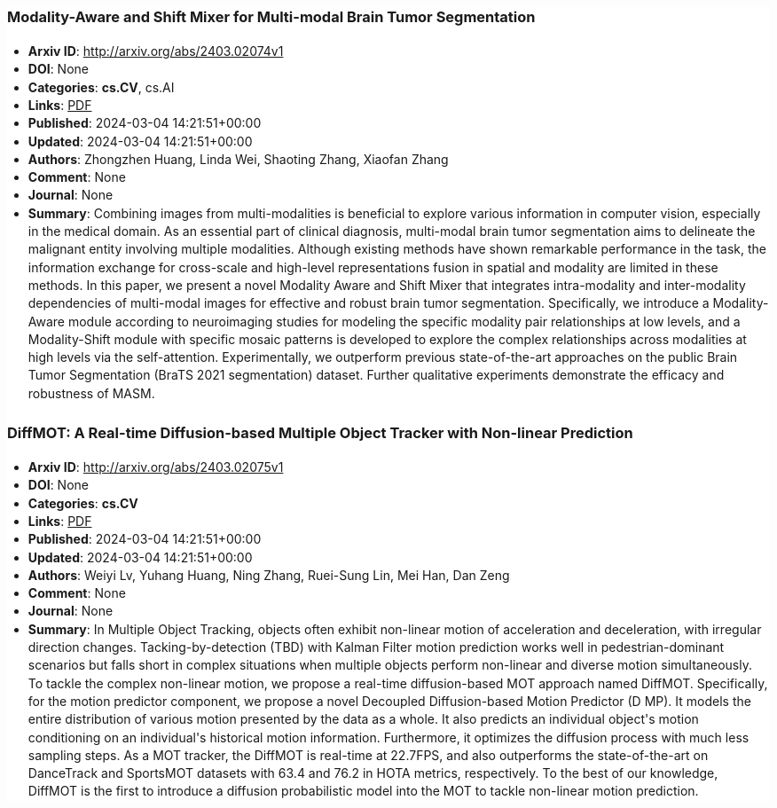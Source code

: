 

### Modality-Aware and Shift Mixer for Multi-modal Brain Tumor Segmentation
- **Arxiv ID**: http://arxiv.org/abs/2403.02074v1
- **DOI**: None
- **Categories**: **cs.CV**, cs.AI
- **Links**: [PDF](http://arxiv.org/pdf/2403.02074v1)
- **Published**: 2024-03-04 14:21:51+00:00
- **Updated**: 2024-03-04 14:21:51+00:00
- **Authors**: Zhongzhen Huang, Linda Wei, Shaoting Zhang, Xiaofan Zhang
- **Comment**: None
- **Journal**: None
- **Summary**: Combining images from multi-modalities is beneficial to explore various information in computer vision, especially in the medical domain. As an essential part of clinical diagnosis, multi-modal brain tumor segmentation aims to delineate the malignant entity involving multiple modalities. Although existing methods have shown remarkable performance in the task, the information exchange for cross-scale and high-level representations fusion in spatial and modality are limited in these methods. In this paper, we present a novel Modality Aware and Shift Mixer that integrates intra-modality and inter-modality dependencies of multi-modal images for effective and robust brain tumor segmentation. Specifically, we introduce a Modality-Aware module according to neuroimaging studies for modeling the specific modality pair relationships at low levels, and a Modality-Shift module with specific mosaic patterns is developed to explore the complex relationships across modalities at high levels via the self-attention. Experimentally, we outperform previous state-of-the-art approaches on the public Brain Tumor Segmentation (BraTS 2021 segmentation) dataset. Further qualitative experiments demonstrate the efficacy and robustness of MASM.



### DiffMOT: A Real-time Diffusion-based Multiple Object Tracker with Non-linear Prediction
- **Arxiv ID**: http://arxiv.org/abs/2403.02075v1
- **DOI**: None
- **Categories**: **cs.CV**
- **Links**: [PDF](http://arxiv.org/pdf/2403.02075v1)
- **Published**: 2024-03-04 14:21:51+00:00
- **Updated**: 2024-03-04 14:21:51+00:00
- **Authors**: Weiyi Lv, Yuhang Huang, Ning Zhang, Ruei-Sung Lin, Mei Han, Dan Zeng
- **Comment**: None
- **Journal**: None
- **Summary**: In Multiple Object Tracking, objects often exhibit non-linear motion of acceleration and deceleration, with irregular direction changes. Tacking-by-detection (TBD) with Kalman Filter motion prediction works well in pedestrian-dominant scenarios but falls short in complex situations when multiple objects perform non-linear and diverse motion simultaneously. To tackle the complex non-linear motion, we propose a real-time diffusion-based MOT approach named DiffMOT. Specifically, for the motion predictor component, we propose a novel Decoupled Diffusion-based Motion Predictor (D MP). It models the entire distribution of various motion presented by the data as a whole. It also predicts an individual object's motion conditioning on an individual's historical motion information. Furthermore, it optimizes the diffusion process with much less sampling steps. As a MOT tracker, the DiffMOT is real-time at 22.7FPS, and also outperforms the state-of-the-art on DanceTrack and SportsMOT datasets with 63.4 and 76.2 in HOTA metrics, respectively. To the best of our knowledge, DiffMOT is the first to introduce a diffusion probabilistic model into the MOT to tackle non-linear motion prediction.
